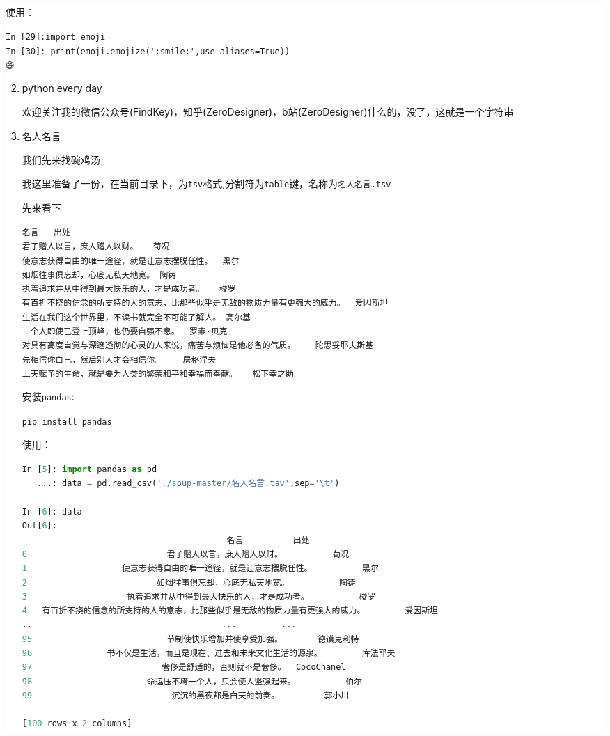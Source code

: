   使用：

   
   
   ```
   In [29]:import emoji
   In [30]: print(emoji.emojize(':smile:',use_aliases=True))
   😄
   ```
   
2. python every day

   欢迎关注我的微信公众号(FindKey)，知乎(ZeroDesigner)，b站(ZeroDesigner)什么的，没了，这就是一个字符串

3. 名人名言

   我们先来找碗鸡汤

   我这里准备了一份，在当前目录下，为`tsv`格式,分割符为`table`键，名称为`名人名言.tsv`

   先来看下

   ```
   名言	出处
   君子赠人以言，庶人赠人以财。	荀况
   使意志获得自由的唯一途径，就是让意志摆脱任性。	黑尔
   如烟往事俱忘却，心底无私天地宽。	陶铸
   执着追求并从中得到最大快乐的人，才是成功者。	梭罗
   有百折不挠的信念的所支持的人的意志，比那些似乎是无敌的物质力量有更强大的威力。	爱因斯坦
   生活在我们这个世界里，不读书就完全不可能了解人。	高尔基
   一个人即使已登上顶峰，也仍要自强不息。	罗素·贝克
   对具有高度自觉与深邃透彻的心灵的人来说，痛苦与烦恼是他必备的气质。	陀思妥耶夫斯基
   先相信你自己，然后别人才会相信你。	屠格涅夫
   上天赋予的生命，就是要为人类的繁荣和平和幸福而奉献。	松下幸之助
   ```
   安装`pandas`:
   
   ```shell
   pip install pandas
   ```
    使用：
   ```python
   In [5]: import pandas as pd
      ...: data = pd.read_csv('./soup-master/名人名言.tsv',sep='\t')
   
   In [6]: data
   Out[6]:
                                            名言          出处
   0                            君子赠人以言，庶人赠人以财。          荀况
   1                   使意志获得自由的唯一途径，就是让意志摆脱任性。          黑尔
   2                          如烟往事俱忘却，心底无私天地宽。          陶铸
   3                    执着追求并从中得到最大快乐的人，才是成功者。          梭罗
   4   有百折不挠的信念的所支持的人的意志，比那些似乎是无敌的物质力量有更强大的威力。        爱因斯坦
   ..                                      ...         ...
   95                           节制使快乐增加并使享受加强。       德谟克利特
   96               书不仅是生活，而且是现在、过去和未来文化生活的源泉。        库法耶夫
   97                          奢侈是舒适的，否则就不是奢侈。  CocoChanel
   98                       命运压不垮一个人，只会使人坚强起来。          伯尔
   99                            沉沉的黑夜都是白天的前奏。         郭小川
   
   [100 rows x 2 columns]
   
   ```
   